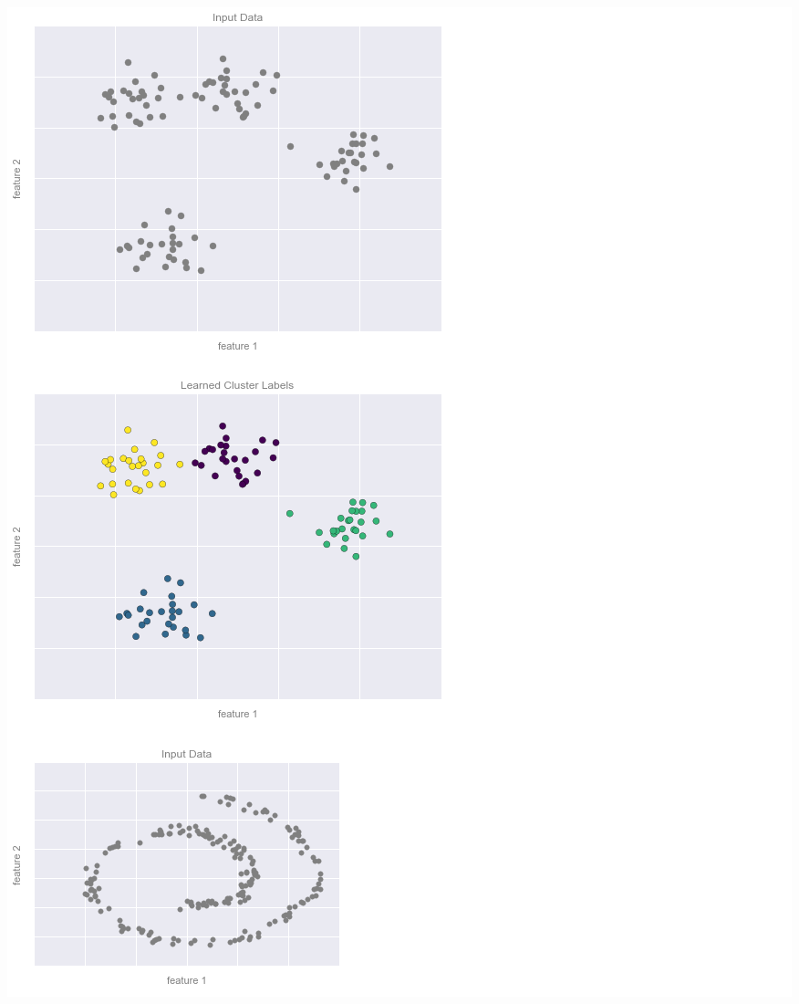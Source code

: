 

![png](readme_files/readme_29_15.png)



![png](readme_files/readme_29_16.png)



![png](readme_files/readme_29_17.png)
